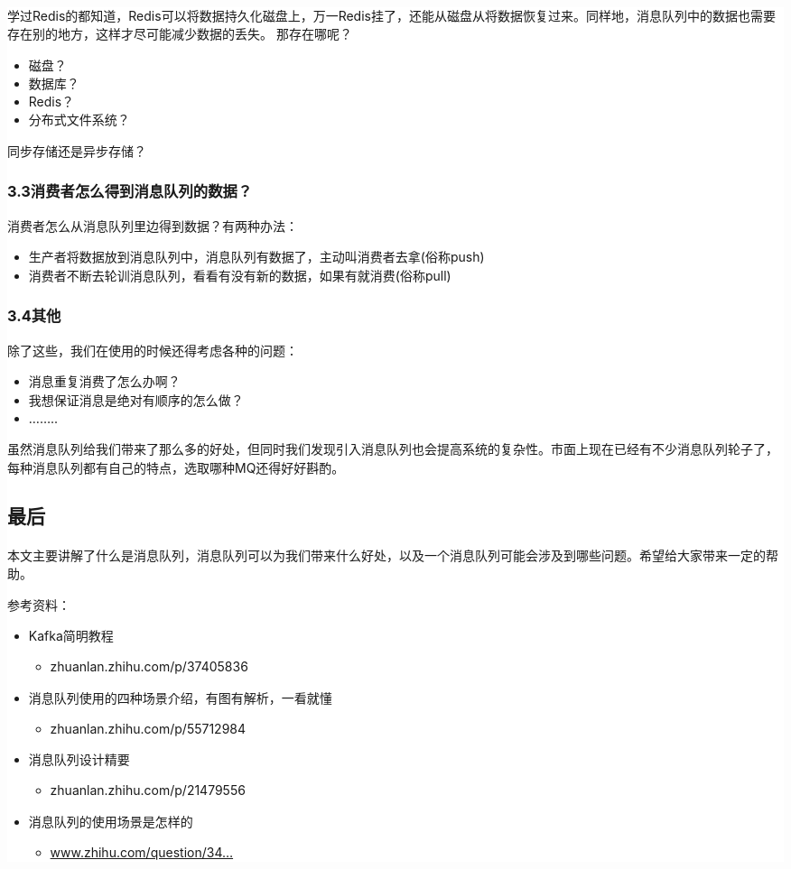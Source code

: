 学过Redis的都知道，Redis可以将数据持久化磁盘上，万一Redis挂了，还能从磁盘从将数据恢复过来。同样地，消息队列中的数据也需要存在别的地方，这样才尽可能减少数据的丢失。
那存在哪呢？

* 磁盘？
* 数据库？
* Redis？
* 分布式文件系统？

同步存储还是异步存储？
### 3.3消费者怎么得到消息队列的数据？
消费者怎么从消息队列里边得到数据？有两种办法：

- 生产者将数据放到消息队列中，消息队列有数据了，主动叫消费者去拿(俗称push)
- 消费者不断去轮训消息队列，看看有没有新的数据，如果有就消费(俗称pull)

### 3.4其他
除了这些，我们在使用的时候还得考虑各种的问题：

- 消息重复消费了怎么办啊？
- 我想保证消息是绝对有顺序的怎么做？
- ……..

虽然消息队列给我们带来了那么多的好处，但同时我们发现引入消息队列也会提高系统的复杂性。市面上现在已经有不少消息队列轮子了，每种消息队列都有自己的特点，选取哪种MQ还得好好斟酌。
## 最后
本文主要讲解了什么是消息队列，消息队列可以为我们带来什么好处，以及一个消息队列可能会涉及到哪些问题。希望给大家带来一定的帮助。

参考资料：

* Kafka简明教程

    * zhuanlan.zhihu.com/p/37405836


* 消息队列使用的四种场景介绍，有图有解析，一看就懂

    * zhuanlan.zhihu.com/p/55712984


* 消息队列设计精要

  * zhuanlan.zhihu.com/p/21479556


* 消息队列的使用场景是怎样的

    * www.zhihu.com/question/34…

